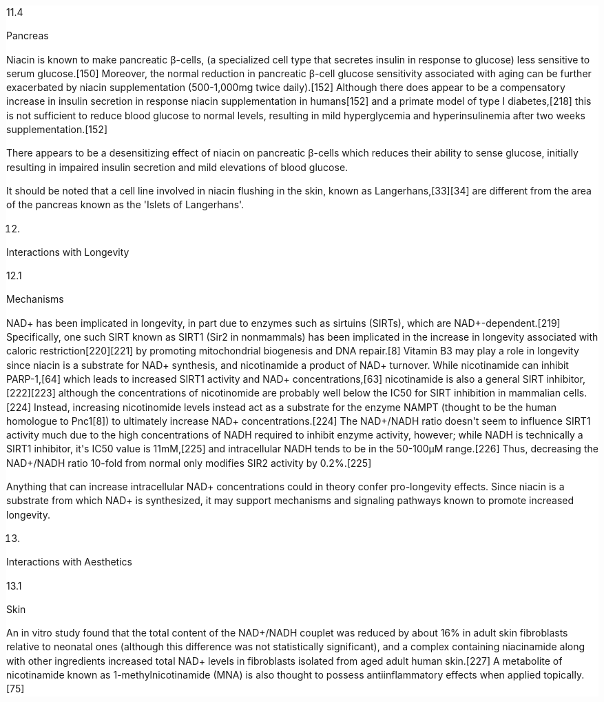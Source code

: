 11.4

Pancreas

Niacin is known to make pancreatic β\-cells, (a specialized cell type that secretes insulin in response to glucose) less sensitive to serum glucose.\[150] Moreover, the normal reduction in pancreatic β\-cell glucose sensitivity associated with aging can be further exacerbated by niacin supplementation (500\-1,000mg twice daily).\[152] Although there does appear to be a compensatory increase in insulin secretion in response niacin supplementation in humans\[152] and a primate model of type I diabetes,\[218] this is not sufficient to reduce blood glucose to normal levels, resulting in mild hyperglycemia and hyperinsulinemia after two weeks supplementation.\[152]


There appears to be a desensitizing effect of niacin on pancreatic β\-cells which reduces their ability to sense glucose, initially resulting in impaired insulin secretion and mild elevations of blood glucose.


It should be noted that a cell line involved in niacin flushing in the skin, known as Langerhans,\[33]\[34] are different from the area of the pancreas known as the 'Islets of Langerhans'.

12.

Interactions with Longevity

12.1

Mechanisms

NAD\+ has been implicated in longevity, in part due to enzymes such as sirtuins (SIRTs), which are NAD\+\-dependent.\[219] Specifically, one such SIRT known as SIRT1 (Sir2 in nonmammals) has been implicated in the increase in longevity associated with caloric restriction\[220]\[221] by promoting mitochondrial biogenesis and DNA repair.\[8]
Vitamin B3 may play a role in longevity since niacin is a substrate for NAD\+ synthesis, and nicotinamide a product of NAD\+ turnover. While nicotinamide can inhibit PARP\-1,\[64] which leads to increased SIRT1 activity and NAD\+ concentrations,\[63] nicotinamide is also a general SIRT inhibitor,\[222]\[223] although the concentrations of nicotinomide are probably well below the IC50 for SIRT inhibition in mammalian cells.\[224] Instead, increasing nicotinomide levels instead act as a substrate for the enzyme NAMPT (thought to be the human homologue to Pnc1\[8]) to ultimately increase NAD\+ concentrations.\[224] The NAD\+/NADH ratio doesn't seem to influence SIRT1 activity much due to the high concentrations of NADH required to inhibit enzyme activity, however; while NADH is technically a SIRT1 inhibitor, it's IC50 value is 11mM,\[225] and intracellular NADH tends to be in the 50\-100µM range.\[226] Thus, decreasing the NAD\+/NADH ratio 10\-fold from normal only modifies SIR2 activity by 0\.2%.\[225]


Anything that can increase intracellular NAD\+ concentrations could in theory confer pro\-longevity effects. Since niacin is a substrate from which NAD\+ is synthesized, it may support mechanisms and signaling pathways known to promote increased longevity.


13.

Interactions with Aesthetics

13.1

Skin

An in vitro study found that the total content of the NAD\+/NADH couplet was reduced by about 16% in adult skin fibroblasts relative to neonatal ones (although this difference was not statistically significant), and a complex containing niacinamide along with other ingredients increased total NAD\+ levels in fibroblasts isolated from aged adult human skin.\[227] A metabolite of nicotinamide known as 1\-methylnicotinamide (MNA) is also thought to possess antiinflammatory effects when applied topically.\[75]

